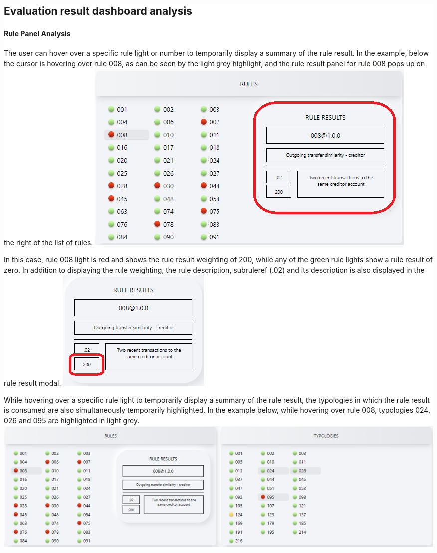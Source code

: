 ## Evaluation result dashboard analysis

#### Rule Panel Analysis
The user can hover over a specific rule light or number to temporarily display a summary of the rule result. In the example, below the cursor is hovering over rule 008, as can be seen by the light grey highlight, and the rule result panel for rule 008 pops up on the right of the list of rules.
![rules-panel-analysis](../images/demo-rules-panel-analysis.png)

In this case, rule 008 light is red and shows the rule result weighting of 200, while any of the green rule lights show a rule result of zero. In addition to displaying the rule weighting, the rule description, subruleref (.02) and its description is also displayed in the rule result modal.
![rule-result-red](../images/demo-rule-result-red.png)

While hovering over a specific rule light to temporarily display a summary of the rule result, the typologies in which the rule result is consumed are also simultaneously temporarily highlighted.  In the example below, while hovering over rule 008, typologies 024, 026 and 095 are highlighted in light grey.
![rules-hover-typology](../images/demo-rules-hover-typology.png)

